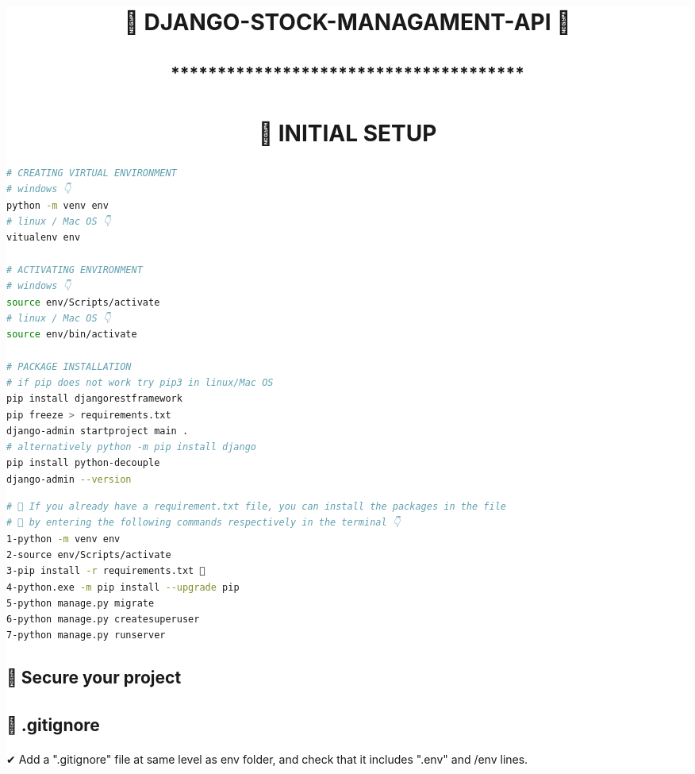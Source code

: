# <center> 🛒 DJANGO-STOCK-MANAGAMENT-API 🛒 </center>

## <center> ************************************** </center>

# <center> 🚀 INITIAL SETUP </center>

```bash
# CREATING VIRTUAL ENVIRONMENT
# windows 👇
python -m venv env
# linux / Mac OS 👇
vitualenv env

# ACTIVATING ENVIRONMENT
# windows 👇
source env/Scripts/activate
# linux / Mac OS 👇
source env/bin/activate

# PACKAGE INSTALLATION
# if pip does not work try pip3 in linux/Mac OS
pip install djangorestframework
pip freeze > requirements.txt
django-admin startproject main .
# alternatively python -m pip install django
pip install python-decouple
django-admin --version
```

```bash
# 💨 If you already have a requirement.txt file, you can install the packages in the file
# 💨 by entering the following commands respectively in the terminal 👇
1-python -m venv env
2-source env/Scripts/activate
3-pip install -r requirements.txt 🚀
4-python.exe -m pip install --upgrade pip
5-python manage.py migrate
6-python manage.py createsuperuser
7-python manage.py runserver
```

## 🛑 Secure your project

## 🚩 .gitignore

✔ Add a ".gitignore" file at same level as env folder, and check that it includes ".env" and /env lines.
